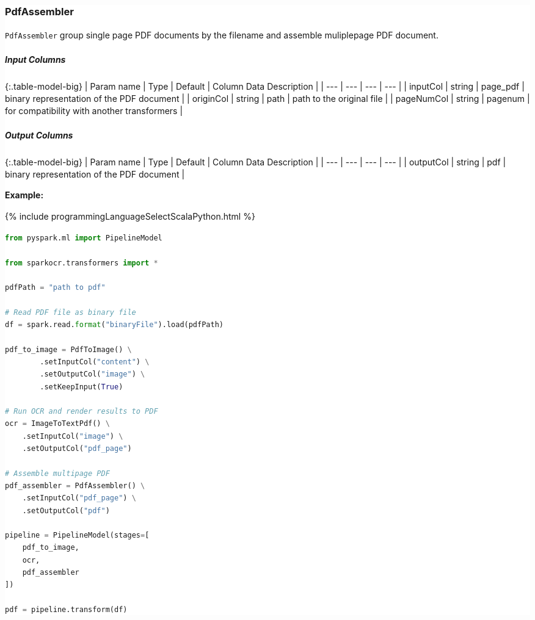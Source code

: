 </div></div><div class="h3-box" markdown="1">

### PdfAssembler

`PdfAssembler` group single page PDF documents by the filename and assemble
muliplepage PDF document.

</div><div class="h3-box" markdown="1">

##### Input Columns

{:.table-model-big}
| Param name | Type | Default | Column Data Description |
| --- | --- | --- | --- |
| inputCol | string | page_pdf | binary representation of the PDF document |
| originCol | string | path | path to the original file |
| pageNumCol | string | pagenum | for compatibility with another transformers |

</div><div class="h3-box" markdown="1">

##### Output Columns

{:.table-model-big}
| Param name | Type | Default | Column Data Description |
| --- | --- | --- | --- |
| outputCol | string | pdf | binary representation of the PDF document |

**Example:**

<div class="tabs-box tabs-new pt0" markdown="1">

{% include programmingLanguageSelectScalaPython.html %}

```python
from pyspark.ml import PipelineModel

from sparkocr.transformers import *

pdfPath = "path to pdf"

# Read PDF file as binary file
df = spark.read.format("binaryFile").load(pdfPath)

pdf_to_image = PdfToImage() \
        .setInputCol("content") \
        .setOutputCol("image") \
        .setKeepInput(True)
    
# Run OCR and render results to PDF
ocr = ImageToTextPdf() \
    .setInputCol("image") \
    .setOutputCol("pdf_page")

# Assemble multipage PDF
pdf_assembler = PdfAssembler() \
    .setInputCol("pdf_page") \
    .setOutputCol("pdf")

pipeline = PipelineModel(stages=[
    pdf_to_image,
    ocr,
    pdf_assembler
])

pdf = pipeline.transform(df)
```